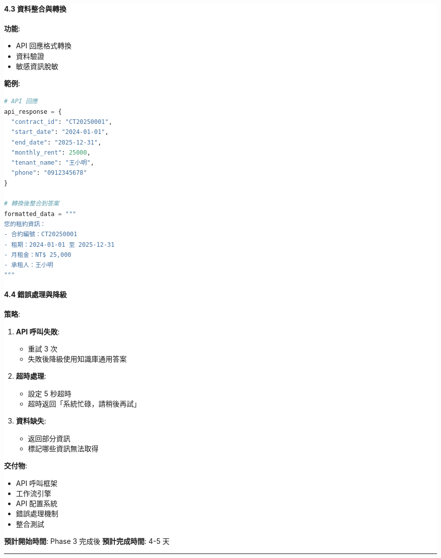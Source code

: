 #### 4.3 資料整合與轉換

**功能**:
- API 回應格式轉換
- 資料驗證
- 敏感資訊脫敏

**範例**:
```python
# API 回應
api_response = {
  "contract_id": "CT20250001",
  "start_date": "2024-01-01",
  "end_date": "2025-12-31",
  "monthly_rent": 25000,
  "tenant_name": "王小明",
  "phone": "0912345678"
}

# 轉換後整合到答案
formatted_data = """
您的租約資訊：
- 合約編號：CT20250001
- 租期：2024-01-01 至 2025-12-31
- 月租金：NT$ 25,000
- 承租人：王小明
"""
```

#### 4.4 錯誤處理與降級

**策略**:
1. **API 呼叫失敗**:
   - 重試 3 次
   - 失敗後降級使用知識庫通用答案

2. **超時處理**:
   - 設定 5 秒超時
   - 超時返回「系統忙碌，請稍後再試」

3. **資料缺失**:
   - 返回部分資訊
   - 標記哪些資訊無法取得

**交付物**:
- API 呼叫框架
- 工作流引擎
- API 配置系統
- 錯誤處理機制
- 整合測試

**預計開始時間**: Phase 3 完成後
**預計完成時間**: 4-5 天

---
